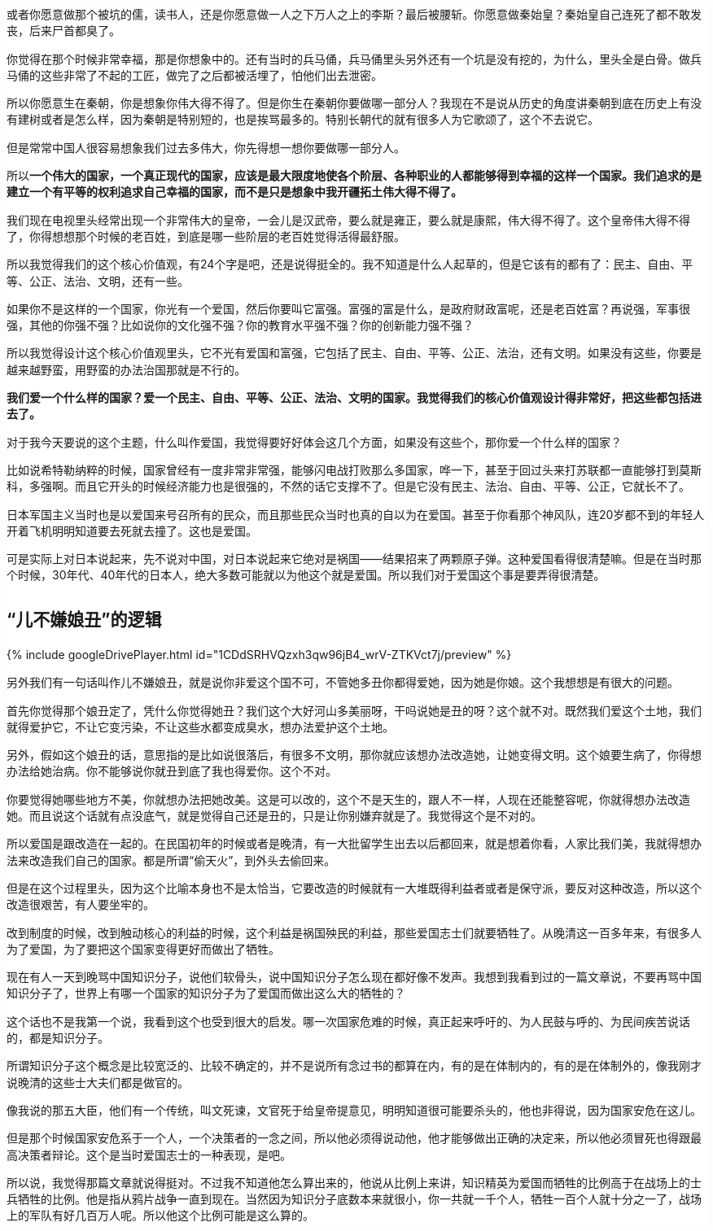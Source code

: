 或者你愿意做那个被坑的儒，读书人，还是你愿意做一人之下万人之上的李斯？最后被腰斩。你愿意做秦始皇？秦始皇自己连死了都不敢发丧，后来尸首都臭了。

你觉得在那个时候非常幸福，那是你想象中的。还有当时的兵马俑，兵马俑里头另外还有一个坑是没有挖的，为什么，里头全是白骨。做兵马俑的这些非常了不起的工匠，做完了之后都被活埋了，怕他们出去泄密。

所以你愿意生在秦朝，你是想象你伟大得不得了。但是你生在秦朝你要做哪一部分人？我现在不是说从历史的角度讲秦朝到底在历史上有没有建树或者是怎么样，因为秦朝是特别短的，也是挨骂最多的。特别长朝代的就有很多人为它歌颂了，这个不去说它。

但是常常中国人很容易想象我们过去多伟大，你先得想一想你要做哪一部分人。

所以**一个伟大的国家，一个真正现代的国家，应该是最大限度地使各个阶层、各种职业的人都能够得到幸福的这样一个国家。我们追求的是建立一个有平等的权利追求自己幸福的国家，而不是只是想象中我开疆拓土伟大得不得了。**

我们现在电视里头经常出现一个非常伟大的皇帝，一会儿是汉武帝，要么就是雍正，要么就是康熙，伟大得不得了。这个皇帝伟大得不得了，你得想想那个时候的老百姓，到底是哪一些阶层的老百姓觉得活得最舒服。

所以我觉得我们的这个核心价值观，有24个字是吧，还是说得挺全的。我不知道是什么人起草的，但是它该有的都有了：民主、自由、平等、公正、法治、文明，还有一些。

如果你不是这样的一个国家，你光有一个爱国，然后你要叫它富强。富强的富是什么，是政府财政富呢，还是老百姓富？再说强，军事很强，其他的你强不强？比如说你的文化强不强？你的教育水平强不强？你的创新能力强不强？

所以我觉得设计这个核心价值观里头，它不光有爱国和富强，它包括了民主、自由、平等、公正、法治，还有文明。如果没有这些，你要是越来越野蛮，用野蛮的办法治国那就是不行的。

**我们爱一个什么样的国家？爱一个民主、自由、平等、公正、法治、文明的国家。我觉得我们的核心价值观设计得非常好，把这些都包括进去了。**

对于我今天要说的这个主题，什么叫作爱国，我觉得要好好体会这几个方面，如果没有这些个，那你爱一个什么样的国家？

比如说希特勒纳粹的时候，国家曾经有一度非常非常强，能够闪电战打败那么多国家，哗一下，甚至于回过头来打苏联都一直能够打到莫斯科，多强啊。而且它开头的时候经济能力也是很强的，不然的话它支撑不了。但是它没有民主、法治、自由、平等、公正，它就长不了。

日本军国主义当时也是以爱国来号召所有的民众，而且那些民众当时也真的自以为在爱国。甚至于你看那个神风队，连20岁都不到的年轻人开着飞机明明知道要去死就去撞了。这也是爱国。

可是实际上对日本说起来，先不说对中国，对日本说起来它绝对是祸国——结果招来了两颗原子弹。这种爱国看得很清楚嘛。但是在当时那个时候，30年代、40年代的日本人，绝大多数可能就以为他这个就是爱国。所以我们对于爱国这个事是要弄得很清楚。

## “儿不嫌娘丑”的逻辑

{% include googleDrivePlayer.html id="1CDdSRHVQzxh3qw96jB4_wrV-ZTKVct7j/preview" %}

另外我们有一句话叫作儿不嫌娘丑，就是说你非爱这个国不可，不管她多丑你都得爱她，因为她是你娘。这个我想想是有很大的问题。

首先你觉得那个娘丑定了，凭什么你觉得她丑？我们这个大好河山多美丽呀，干吗说她是丑的呀？这个就不对。既然我们爱这个土地，我们就得爱护它，不让它变污染，不让这些水都变成臭水，想办法爱护这个土地。

另外，假如这个娘丑的话，意思指的是比如说很落后，有很多不文明，那你就应该想办法改造她，让她变得文明。这个娘要生病了，你得想办法给她治病。你不能够说你就丑到底了我也得爱你。这个不对。

你要觉得她哪些地方不美，你就想办法把她改美。这是可以改的，这个不是天生的，跟人不一样，人现在还能整容呢，你就得想办法改造她。而且说这个话就有点没底气，就是觉得自己还是丑的，只是让你别嫌弃就是了。我觉得这个是不对的。

所以爱国是跟改造在一起的。在民国初年的时候或者是晚清，有一大批留学生出去以后都回来，就是想着你看，人家比我们美，我就得想办法来改造我们自己的国家。都是所谓“偷天火”，到外头去偷回来。

但是在这个过程里头，因为这个比喻本身也不是太恰当，它要改造的时候就有一大堆既得利益者或者是保守派，要反对这种改造，所以这个改造很艰苦，有人要坐牢的。

改到制度的时候，改到触动核心的利益的时候，这个利益是祸国殃民的利益，那些爱国志士们就要牺牲了。从晚清这一百多年来，有很多人为了爱国，为了要把这个国家变得更好而做出了牺牲。

现在有人一天到晚骂中国知识分子，说他们软骨头，说中国知识分子怎么现在都好像不发声。我想到我看到过的一篇文章说，不要再骂中国知识分子了，世界上有哪一个国家的知识分子为了爱国而做出这么大的牺牲的？

这个话也不是我第一个说，我看到这个也受到很大的启发。哪一次国家危难的时候，真正起来呼吁的、为人民鼓与呼的、为民间疾苦说话的，都是知识分子。

所谓知识分子这个概念是比较宽泛的、比较不确定的，并不是说所有念过书的都算在内，有的是在体制内的，有的是在体制外的，像我刚才说晚清的这些士大夫们都是做官的。

像我说的那五大臣，他们有一个传统，叫文死谏，文官死于给皇帝提意见，明明知道很可能要杀头的，他也非得说，因为国家安危在这儿。

但是那个时候国家安危系于一个人，一个决策者的一念之间，所以他必须得说动他，他才能够做出正确的决定来，所以他必须冒死也得跟最高决策者辩论。这个是当时爱国志士的一种表现，是吧。

所以说，我觉得那篇文章就说得挺对。不过我不知道他怎么算出来的，他说从比例上来讲，知识精英为爱国而牺牲的比例高于在战场上的士兵牺牲的比例。他是指从鸦片战争一直到现在。当然因为知识分子底数本来就很小，你一共就一千个人，牺牲一百个人就十分之一了，战场上的军队有好几百万人呢。所以他这个比例可能是这么算的。
